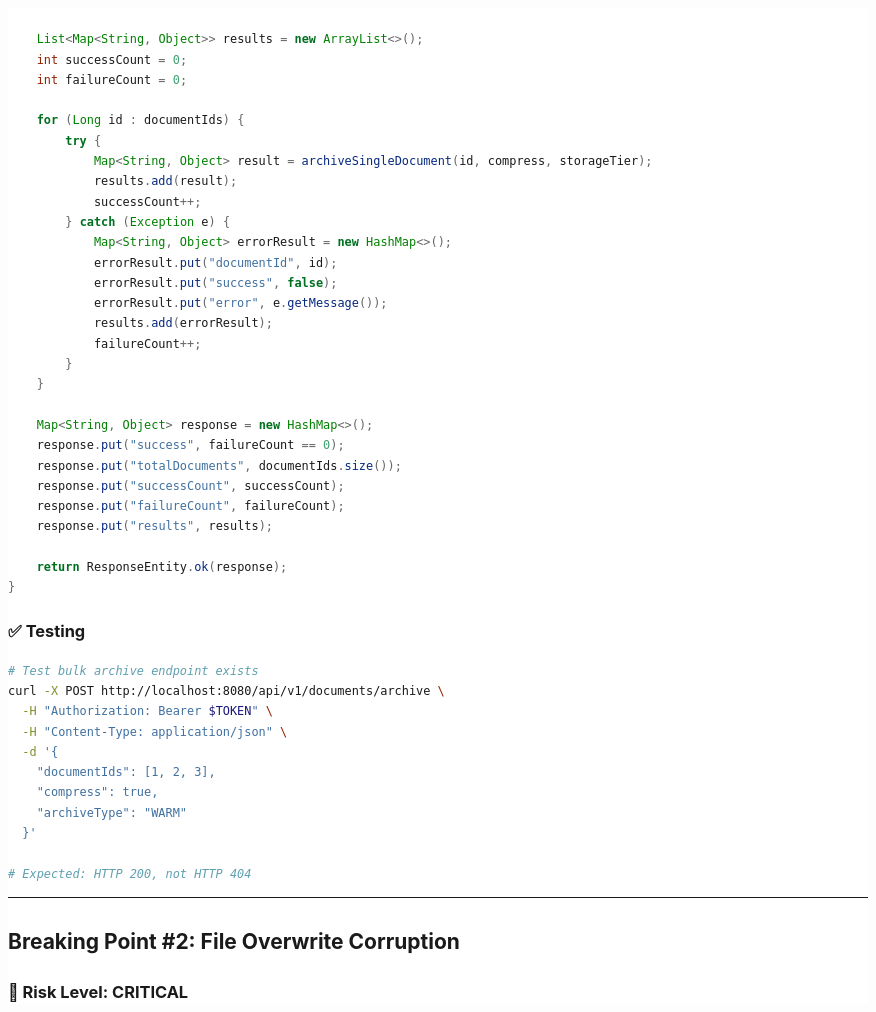```java

    List<Map<String, Object>> results = new ArrayList<>();
    int successCount = 0;
    int failureCount = 0;

    for (Long id : documentIds) {
        try {
            Map<String, Object> result = archiveSingleDocument(id, compress, storageTier);
            results.add(result);
            successCount++;
        } catch (Exception e) {
            Map<String, Object> errorResult = new HashMap<>();
            errorResult.put("documentId", id);
            errorResult.put("success", false);
            errorResult.put("error", e.getMessage());
            results.add(errorResult);
            failureCount++;
        }
    }

    Map<String, Object> response = new HashMap<>();
    response.put("success", failureCount == 0);
    response.put("totalDocuments", documentIds.size());
    response.put("successCount", successCount);
    response.put("failureCount", failureCount);
    response.put("results", results);

    return ResponseEntity.ok(response);
}
```

### ✅ Testing
```bash
# Test bulk archive endpoint exists
curl -X POST http://localhost:8080/api/v1/documents/archive \
  -H "Authorization: Bearer $TOKEN" \
  -H "Content-Type: application/json" \
  -d '{
    "documentIds": [1, 2, 3],
    "compress": true,
    "archiveType": "WARM"
  }'

# Expected: HTTP 200, not HTTP 404
```

---

## Breaking Point #2: File Overwrite Corruption

### 🔴 Risk Level: **CRITICAL**
